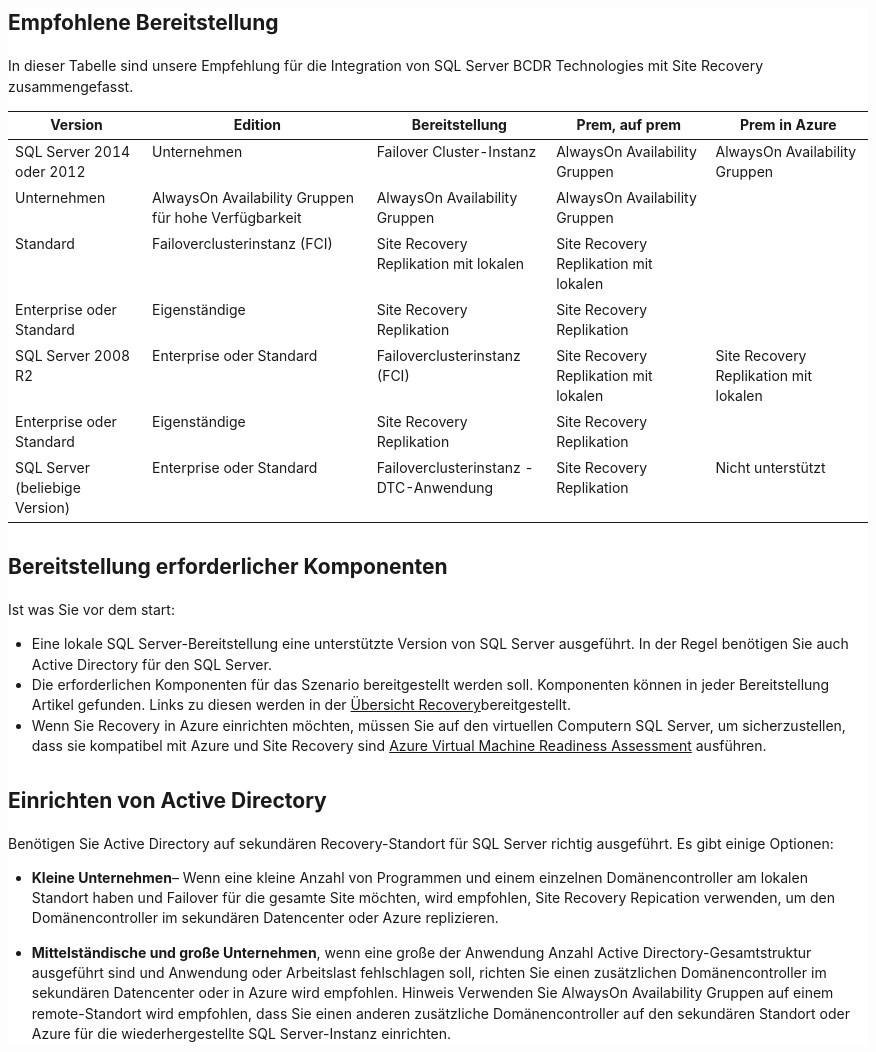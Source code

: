 ## <a name="deployment-recommendations"></a>Empfohlene Bereitstellung


In dieser Tabelle sind unsere Empfehlung für die Integration von SQL Server BCDR Technologies mit Site Recovery zusammengefasst.

**Version** |**Edition** | **Bereitstellung** | **Prem, auf prem** | **Prem in Azure** 
---|---|---|---|---
SQL Server 2014 oder 2012 | Unternehmen | Failover Cluster-Instanz | AlwaysOn Availability Gruppen | AlwaysOn Availability Gruppen
 | Unternehmen | AlwaysOn Availability Gruppen für hohe Verfügbarkeit | AlwaysOn Availability Gruppen | AlwaysOn Availability Gruppen
 | Standard | Failoverclusterinstanz (FCI) | Site Recovery Replikation mit lokalen | Site Recovery Replikation mit lokalen
 | Enterprise oder Standard | Eigenständige | Site Recovery Replikation | Site Recovery Replikation
SQL Server 2008 R2 | Enterprise oder Standard | Failoverclusterinstanz (FCI) | Site Recovery Replikation mit lokalen | Site Recovery Replikation mit lokalen
 | Enterprise oder Standard | Eigenständige | Site Recovery Replikation | Site Recovery Replikation
SQL Server (beliebige Version) | Enterprise oder Standard | Failoverclusterinstanz - DTC-Anwendung | Site Recovery Replikation | Nicht unterstützt


## <a name="deployment-prerequisites"></a>Bereitstellung erforderlicher Komponenten

Ist was Sie vor dem start:

- Eine lokale SQL Server-Bereitstellung eine unterstützte Version von SQL Server ausgeführt. In der Regel benötigen Sie auch Active Directory für den SQL Server.
- Die erforderlichen Komponenten für das Szenario bereitgestellt werden soll. Komponenten können in jeder Bereitstellung Artikel gefunden. Links zu diesen werden in der [Übersicht Recovery](site-recovery-overview.md)bereitgestellt.
- Wenn Sie Recovery in Azure einrichten möchten, müssen Sie auf den virtuellen Computern SQL Server, um sicherzustellen, dass sie kompatibel mit Azure und Site Recovery sind [Azure Virtual Machine Readiness Assessment](http://www.microsoft.com/download/details.aspx?id=40898) ausführen.


## <a name="set-up-active-directory"></a>Einrichten von Active Directory

Benötigen Sie Active Directory auf sekundären Recovery-Standort für SQL Server richtig ausgeführt. Es gibt einige Optionen:

- **Kleine Unternehmen**– Wenn eine kleine Anzahl von Programmen und einem einzelnen Domänencontroller am lokalen Standort haben und Failover für die gesamte Site möchten, wird empfohlen, Site Recovery Repication verwenden, um den Domänencontroller im sekundären Datencenter oder Azure replizieren.

- **Mittelständische und große Unternehmen**, wenn eine große der Anwendung Anzahl Active Directory-Gesamtstruktur ausgeführt sind und Anwendung oder Arbeitslast fehlschlagen soll, richten Sie einen zusätzlichen Domänencontroller im sekundären Datencenter oder in Azure wird empfohlen. Hinweis Verwenden Sie AlwaysOn Availability Gruppen auf einem remote-Standort wird empfohlen, dass Sie einen anderen zusätzliche Domänencontroller auf den sekundären Standort oder Azure für die wiederhergestellte SQL Server-Instanz einrichten.
